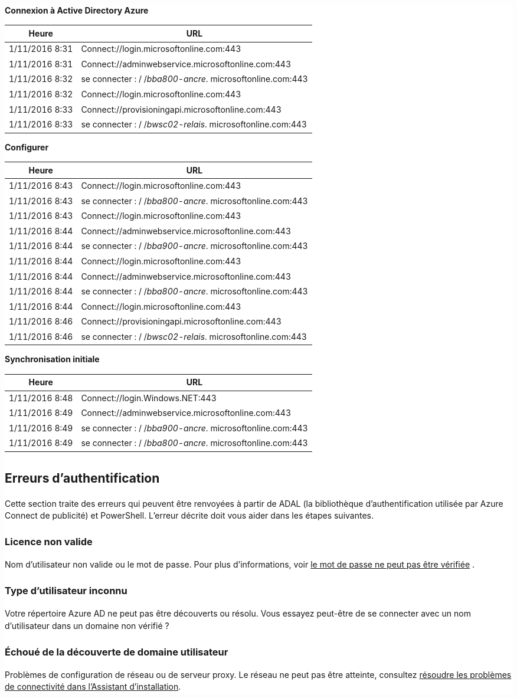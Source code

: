 **Connexion à Active Directory Azure**

Heure | URL
--- | ---
1/11/2016 8:31 | Connect://login.microsoftonline.com:443
1/11/2016 8:31 | Connect://adminwebservice.microsoftonline.com:443
1/11/2016 8:32 | se connecter : / /*bba800-ancre*. microsoftonline.com:443
1/11/2016 8:32 | Connect://login.microsoftonline.com:443
1/11/2016 8:33 | Connect://provisioningapi.microsoftonline.com:443
1/11/2016 8:33 | se connecter : / /*bwsc02-relais*. microsoftonline.com:443

**Configurer**

Heure | URL
--- | ---
1/11/2016 8:43 | Connect://login.microsoftonline.com:443
1/11/2016 8:43 | se connecter : / /*bba800-ancre*. microsoftonline.com:443
1/11/2016 8:43 | Connect://login.microsoftonline.com:443
1/11/2016 8:44 | Connect://adminwebservice.microsoftonline.com:443
1/11/2016 8:44 | se connecter : / /*bba900-ancre*. microsoftonline.com:443
1/11/2016 8:44 | Connect://login.microsoftonline.com:443
1/11/2016 8:44 | Connect://adminwebservice.microsoftonline.com:443
1/11/2016 8:44 | se connecter : / /*bba800-ancre*. microsoftonline.com:443
1/11/2016 8:44 | Connect://login.microsoftonline.com:443
1/11/2016 8:46 | Connect://provisioningapi.microsoftonline.com:443
1/11/2016 8:46 | se connecter : / /*bwsc02-relais*. microsoftonline.com:443

**Synchronisation initiale**

Heure | URL
--- | ---
1/11/2016 8:48 | Connect://login.Windows.NET:443
1/11/2016 8:49 | Connect://adminwebservice.microsoftonline.com:443
1/11/2016 8:49 | se connecter : / /*bba900-ancre*. microsoftonline.com:443
1/11/2016 8:49 | se connecter : / /*bba800-ancre*. microsoftonline.com:443

## <a name="authentication-errors"></a>Erreurs d’authentification
Cette section traite des erreurs qui peuvent être renvoyées à partir de ADAL (la bibliothèque d’authentification utilisée par Azure Connect de publicité) et PowerShell. L’erreur décrite doit vous aider dans les étapes suivantes.

### <a name="invalid-grant"></a>Licence non valide
Nom d’utilisateur non valide ou le mot de passe. Pour plus d’informations, voir [le mot de passe ne peut pas être vérifiée](#the-password-cannot-be-verified) .

### <a name="unknown-user-type"></a>Type d’utilisateur inconnu
Votre répertoire Azure AD ne peut pas être découverts ou résolu. Vous essayez peut-être de se connecter avec un nom d’utilisateur dans un domaine non vérifié ?

### <a name="user-realm-discovery-failed"></a>Échoué de la découverte de domaine utilisateur
Problèmes de configuration de réseau ou de serveur proxy. Le réseau ne peut pas être atteinte, consultez [résoudre les problèmes de connectivité dans l’Assistant d’installation](#troubleshoot-connectivity-issues-in-the-installation-wizard).
